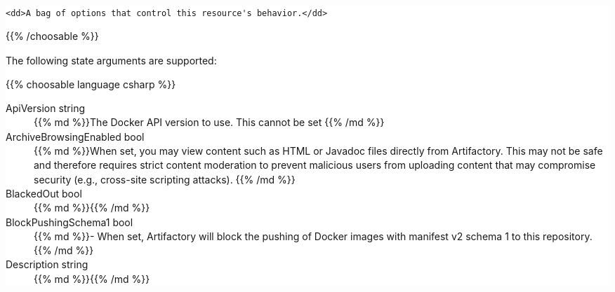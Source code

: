     <dd>A bag of options that control this resource's behavior.</dd>
</dl>

{{% /choosable %}}

The following state arguments are supported:


{{% choosable language csharp %}}
<dl class="resources-properties"><dt class="property-optional"
            title="Optional">
        <span id="state_apiversion_csharp">
<a href="#state_apiversion_csharp" style="color: inherit; text-decoration: inherit;">Api<wbr>Version</a>
</span>
        <span class="property-indicator"></span>
        <span class="property-type">string</span>
    </dt>
    <dd>{{% md %}}The Docker API version to use. This cannot be set
{{% /md %}}</dd><dt class="property-optional"
            title="Optional">
        <span id="state_archivebrowsingenabled_csharp">
<a href="#state_archivebrowsingenabled_csharp" style="color: inherit; text-decoration: inherit;">Archive<wbr>Browsing<wbr>Enabled</a>
</span>
        <span class="property-indicator"></span>
        <span class="property-type">bool</span>
    </dt>
    <dd>{{% md %}}When set, you may view content such as HTML or Javadoc files directly from Artifactory. This may not be safe and
therefore requires strict content moderation to prevent malicious users from uploading content that may compromise
security (e.g., cross-site scripting attacks).
{{% /md %}}</dd><dt class="property-optional"
            title="Optional">
        <span id="state_blackedout_csharp">
<a href="#state_blackedout_csharp" style="color: inherit; text-decoration: inherit;">Blacked<wbr>Out</a>
</span>
        <span class="property-indicator"></span>
        <span class="property-type">bool</span>
    </dt>
    <dd>{{% md %}}{{% /md %}}</dd><dt class="property-optional"
            title="Optional">
        <span id="state_blockpushingschema1_csharp">
<a href="#state_blockpushingschema1_csharp" style="color: inherit; text-decoration: inherit;">Block<wbr>Pushing<wbr>Schema1</a>
</span>
        <span class="property-indicator"></span>
        <span class="property-type">bool</span>
    </dt>
    <dd>{{% md %}}- When set, Artifactory will block the pushing of Docker images with manifest v2 schema 1 to this repository.
{{% /md %}}</dd><dt class="property-optional"
            title="Optional">
        <span id="state_description_csharp">
<a href="#state_description_csharp" style="color: inherit; text-decoration: inherit;">Description</a>
</span>
        <span class="property-indicator"></span>
        <span class="property-type">string</span>
    </dt>
    <dd>{{% md %}}{{% /md %}}</dd><dt class="property-optional"
            title="Optional">
        <span id="state_downloaddirect_csharp">